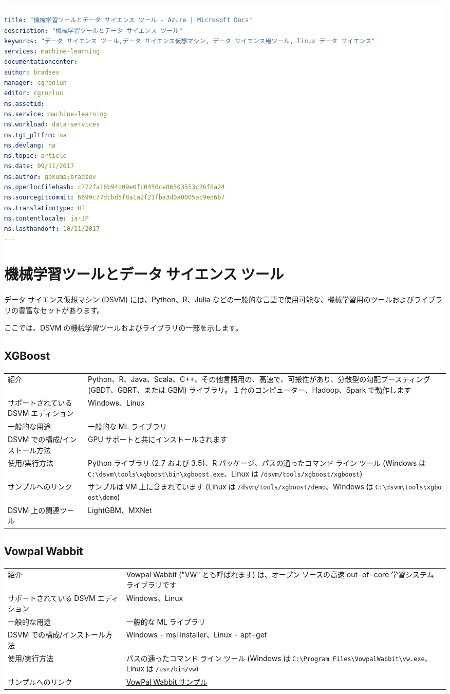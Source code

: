 ```yaml
---
title: "機械学習ツールとデータ サイエンス ツール - Azure | Microsoft Docs"
description: "機械学習ツールとデータ サイエンス ツール"
keywords: "データ サイエンス ツール,データ サイエンス仮想マシン, データ サイエンス用ツール, linux データ サイエンス"
services: machine-learning
documentationcenter: 
author: bradsev
manager: cgronlun
editor: cgronlun
ms.assetid: 
ms.service: machine-learning
ms.workload: data-services
ms.tgt_pltfrm: na
ms.devlang: na
ms.topic: article
ms.date: 09/11/2017
ms.author: gokuma;bradsev
ms.openlocfilehash: c772fa16b94d09e0fc0450ce86503553c26f8a24
ms.sourcegitcommit: 6699c77dcbd5f8a1a2f21fba3d0a0005ac9ed6b7
ms.translationtype: HT
ms.contentlocale: ja-JP
ms.lasthandoff: 10/11/2017
---
```

# <a name="machine-learning-and-data-science-tools"></a>機械学習ツールとデータ サイエンス ツール
データ サイエンス仮想マシン (DSVM) には、Python、R、Julia などの一般的な言語で使用可能な、機械学習用のツールおよびライブラリの豊富なセットがあります。 

ここでは、DSVM の機械学習ツールおよびライブラリの一部を示します。 

## <a name="xgboost"></a>XGBoost 
|    |           |
| ------------- | ------------- |
| 紹介   |    Python、R、Java、Scala、C++、その他言語用の、高速で、可搬性があり、分散型の勾配ブースティング (GBDT、GBRT、または GBM) ライブラリ。 1 台のコンピューター、Hadoop、Spark で動作します    |
| サポートされている DSVM エディション     | Windows、Linux     |
| 一般的な用途      | 一般的な ML ライブラリ      |
| DSVM での構成/インストール方法      |  GPU サポートと共にインストールされます   |
| 使用/実行方法      | Python ライブラリ (2.7 および 3.5)、R パッケージ、パスの通ったコマンド ライン ツール (Windows は `C:\dsvm\tools\xgboost\bin\xgboost.exe`、Linux は `/dsvm/tools/xgboost/xgboost`)    |
| サンプルへのリンク      | サンプルは VM 上に含まれています (Linux は `/dsvm/tools/xgboost/demo`、Windows は `C:\dsvm\tools\xgboost\demo`)   |
| DSVM 上の関連ツール      | LightGBM、MXNet   |



## <a name="vowpal-wabbit"></a>Vowpal Wabbit
|    |           |
| ------------- | ------------- |
| 紹介   |   Vowpal Wabbit ("VW" とも呼ばれます) は、オープン ソースの高速 out-of-core 学習システム ライブラリです    |
| サポートされている DSVM エディション     | Windows、Linux     |
| 一般的な用途      | 一般的な ML ライブラリ      |
| DSVM での構成/インストール方法      |  Windows - msi installer、Linux - apt-get |
| 使用/実行方法      | パスの通ったコマンド ライン ツール (Windows は `C:\Program Files\VowpalWabbit\vw.exe`、Linux は `/usr/bin/vw`)    |
| サンプルへのリンク      | [VowPal Wabbit サンプル](https://github.com/JohnLangford/vowpal_wabbit/wiki/Examples) |